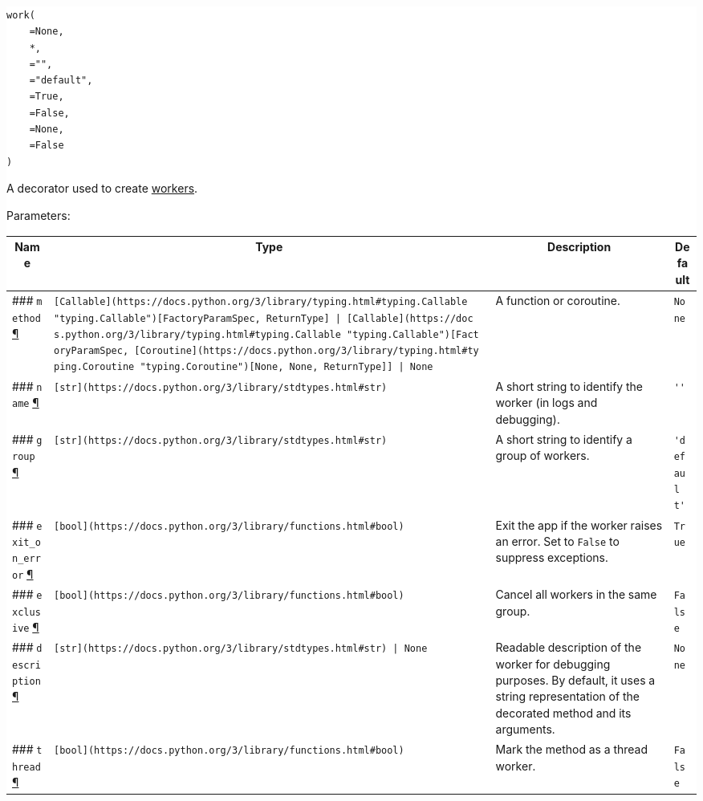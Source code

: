 ```
work(
    =None,
    *,
    ="",
    ="default",
    =True,
    =False,
    =None,
    =False
)
```

A decorator used to create [workers](https://textual.textualize.io/guide/workers).

Parameters:

| Name | Type | Description | Default |
| --- | --- | --- | --- |
| ### `method` [¶](https://textual.textualize.io/api/logger/#textual.work\(method\) "Permanent link") | `[Callable](https://docs.python.org/3/library/typing.html#typing.Callable "typing.Callable")[FactoryParamSpec, ReturnType] \| [Callable](https://docs.python.org/3/library/typing.html#typing.Callable "typing.Callable")[FactoryParamSpec, [Coroutine](https://docs.python.org/3/library/typing.html#typing.Coroutine "typing.Coroutine")[None, None, ReturnType]] \| None` | A function or coroutine. | `None` |
| ### `name` [¶](https://textual.textualize.io/api/logger/#textual.work\(name\) "Permanent link") | `[str](https://docs.python.org/3/library/stdtypes.html#str)` | A short string to identify the worker (in logs and debugging). | `''` |
| ### `group` [¶](https://textual.textualize.io/api/logger/#textual.work\(group\) "Permanent link") | `[str](https://docs.python.org/3/library/stdtypes.html#str)` | A short string to identify a group of workers. | `'default'` |
| ### `exit_on_error` [¶](https://textual.textualize.io/api/logger/#textual.work\(exit_on_error\) "Permanent link") | `[bool](https://docs.python.org/3/library/functions.html#bool)` | Exit the app if the worker raises an error. Set to `False` to suppress exceptions. | `True` |
| ### `exclusive` [¶](https://textual.textualize.io/api/logger/#textual.work\(exclusive\) "Permanent link") | `[bool](https://docs.python.org/3/library/functions.html#bool)` | Cancel all workers in the same group. | `False` |
| ### `description` [¶](https://textual.textualize.io/api/logger/#textual.work\(description\) "Permanent link") | `[str](https://docs.python.org/3/library/stdtypes.html#str) \| None` | Readable description of the worker for debugging purposes. By default, it uses a string representation of the decorated method and its arguments. | `None` |
| ### `thread` [¶](https://textual.textualize.io/api/logger/#textual.work\(thread\) "Permanent link") | `[bool](https://docs.python.org/3/library/functions.html#bool)` | Mark the method as a thread worker. | `False` |
